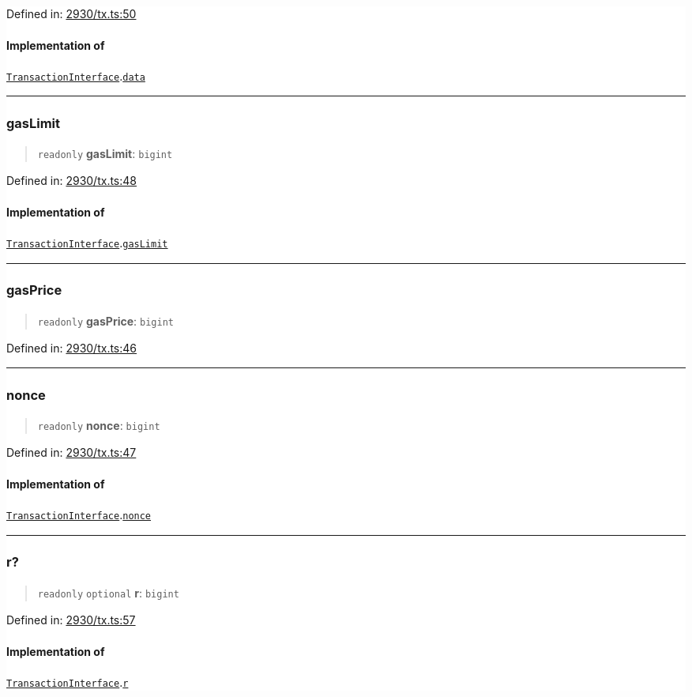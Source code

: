 Defined in: [2930/tx.ts:50](https://github.com/Dargon789/ethereumjs-monorepo/blob/master/packages/tx/src/2930/tx.ts#L50)

#### Implementation of

[`TransactionInterface`](../interfaces/TransactionInterface.md).[`data`](../interfaces/TransactionInterface.md#data)

***

### gasLimit

> `readonly` **gasLimit**: `bigint`

Defined in: [2930/tx.ts:48](https://github.com/Dargon789/ethereumjs-monorepo/blob/master/packages/tx/src/2930/tx.ts#L48)

#### Implementation of

[`TransactionInterface`](../interfaces/TransactionInterface.md).[`gasLimit`](../interfaces/TransactionInterface.md#gaslimit)

***

### gasPrice

> `readonly` **gasPrice**: `bigint`

Defined in: [2930/tx.ts:46](https://github.com/Dargon789/ethereumjs-monorepo/blob/master/packages/tx/src/2930/tx.ts#L46)

***

### nonce

> `readonly` **nonce**: `bigint`

Defined in: [2930/tx.ts:47](https://github.com/Dargon789/ethereumjs-monorepo/blob/master/packages/tx/src/2930/tx.ts#L47)

#### Implementation of

[`TransactionInterface`](../interfaces/TransactionInterface.md).[`nonce`](../interfaces/TransactionInterface.md#nonce)

***

### r?

> `readonly` `optional` **r**: `bigint`

Defined in: [2930/tx.ts:57](https://github.com/Dargon789/ethereumjs-monorepo/blob/master/packages/tx/src/2930/tx.ts#L57)

#### Implementation of

[`TransactionInterface`](../interfaces/TransactionInterface.md).[`r`](../interfaces/TransactionInterface.md#r)
